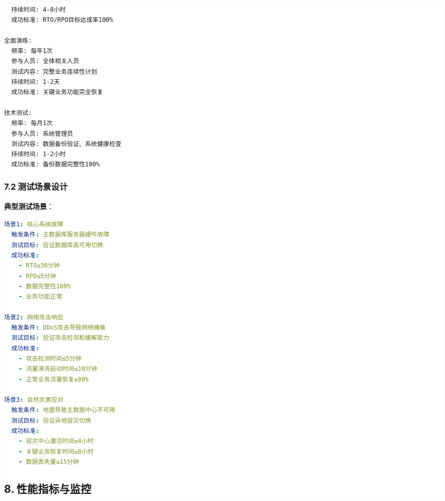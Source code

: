 ```markdown
  持续时间: 4-8小时
  成功标准: RTO/RPO目标达成率100%

全面演练:
  频率: 每年1次
  参与人员: 全体相关人员
  测试内容: 完整业务连续性计划
  持续时间: 1-2天
  成功标准: 关键业务功能完全恢复

技术测试:
  频率: 每月1次
  参与人员: 系统管理员
  测试内容: 数据备份验证、系统健康检查
  持续时间: 1-2小时
  成功标准: 备份数据完整性100%
```

### 7.2 测试场景设计

**典型测试场景**：

```yaml
场景1: 核心系统故障
  触发条件: 主数据库服务器硬件故障
  测试目标: 验证数据库高可用切换
  成功标准:
    - RTO≤30分钟
    - RPO≤5分钟
    - 数据完整性100%
    - 业务功能正常

场景2: 网络攻击响应
  触发条件: DDoS攻击导致网络瘫痪
  测试目标: 验证攻击检测和缓解能力
  成功标准:
    - 攻击检测时间≤5分钟
    - 流量清洗启动时间≤10分钟
    - 正常业务流量恢复≥80%

场景3: 自然灾害应对
  触发条件: 地震导致主数据中心不可用
  测试目标: 验证异地容灾切换
  成功标准:
    - 容灾中心激活时间≤4小时
    - 关键业务恢复时间≤8小时
    - 数据丢失量≤15分钟
```

## 8. 性能指标与监控

